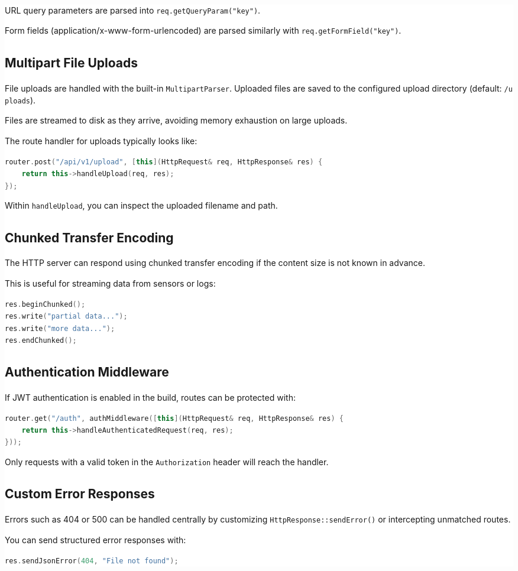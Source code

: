URL query parameters are parsed into `req.getQueryParam("key")`.

Form fields (application/x-www-form-urlencoded) are parsed similarly with `req.getFormField("key")`.

## Multipart File Uploads

File uploads are handled with the built-in `MultipartParser`. Uploaded files are saved to the configured upload directory (default: `/uploads`).

Files are streamed to disk as they arrive, avoiding memory exhaustion on large uploads.

The route handler for uploads typically looks like:

```cpp
router.post("/api/v1/upload", [this](HttpRequest& req, HttpResponse& res) {
    return this->handleUpload(req, res);
});
```

Within `handleUpload`, you can inspect the uploaded filename and path.

## Chunked Transfer Encoding

The HTTP server can respond using chunked transfer encoding if the content size is not known in advance.

This is useful for streaming data from sensors or logs:

```cpp
res.beginChunked();
res.write("partial data...");
res.write("more data...");
res.endChunked();
```

## Authentication Middleware

If JWT authentication is enabled in the build, routes can be protected with:

```cpp
router.get("/auth", authMiddleware([this](HttpRequest& req, HttpResponse& res) {
    return this->handleAuthenticatedRequest(req, res);
}));
```

Only requests with a valid token in the `Authorization` header will reach the handler.

## Custom Error Responses

Errors such as 404 or 500 can be handled centrally by customizing `HttpResponse::sendError()` or intercepting unmatched routes.

You can send structured error responses with:

```cpp
res.sendJsonError(404, "File not found");
```
